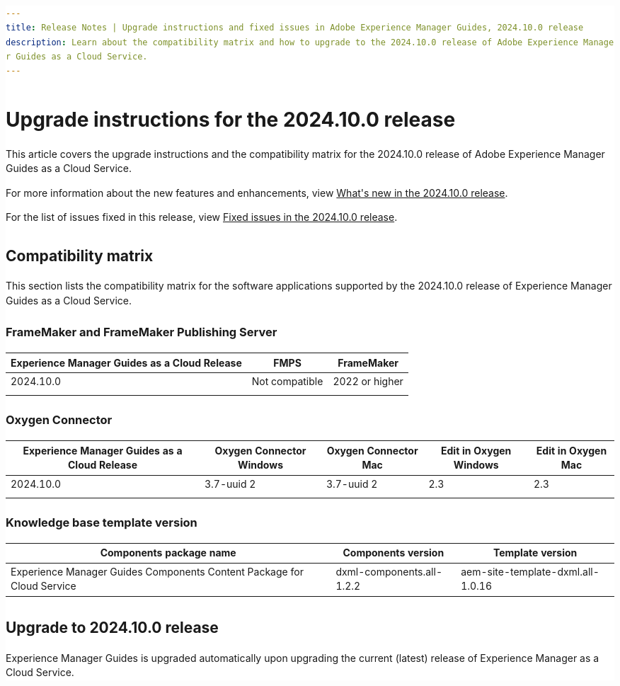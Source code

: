 ```yaml
---
title: Release Notes | Upgrade instructions and fixed issues in Adobe Experience Manager Guides, 2024.10.0 release
description: Learn about the compatibility matrix and how to upgrade to the 2024.10.0 release of Adobe Experience Manager Guides as a Cloud Service.
---
```

# Upgrade instructions for the 2024.10.0 release 

This article covers the upgrade instructions and the compatibility matrix for the 2024.10.0 release of Adobe Experience Manager Guides as a Cloud Service.

For more information about the new features and enhancements, view [What's new in the 2024.10.0 release](whats-new-2024-10-0.md).

For the list of issues fixed in this release, view [Fixed issues in the 2024.10.0 release](fixed-issues-2024-10-0.md).

## Compatibility matrix

This section lists the compatibility matrix for the software applications supported by the 2024.10.0 release of Experience Manager Guides as a Cloud Service. 

### FrameMaker and FrameMaker Publishing Server

| Experience Manager Guides as a Cloud Release| FMPS | FrameMaker |
| --- | --- | --- |
| 2024.10.0 | Not compatible | 2022 or higher |
| | | |


### Oxygen Connector

| Experience Manager Guides as a Cloud Release | Oxygen Connector Windows | Oxygen Connector Mac | Edit in Oxygen Windows | Edit in Oxygen Mac | 
| --- | --- | --- | --- | --- |
| 2024.10.0| 3.7-uuid 2|   3.7-uuid 2 | 2.3 | 2.3 | 
|  |  |  |  |


### Knowledge base template version

|Components package name| Components version | Template version|
|---|---|---|
|Experience Manager Guides Components Content Package for Cloud Service|dxml-components.all-1.2.2| aem-site-template-dxml.all-1.0.16|

## Upgrade to 2024.10.0 release

Experience Manager Guides is upgraded automatically upon upgrading the current (latest) release of Experience Manager as a Cloud Service.
